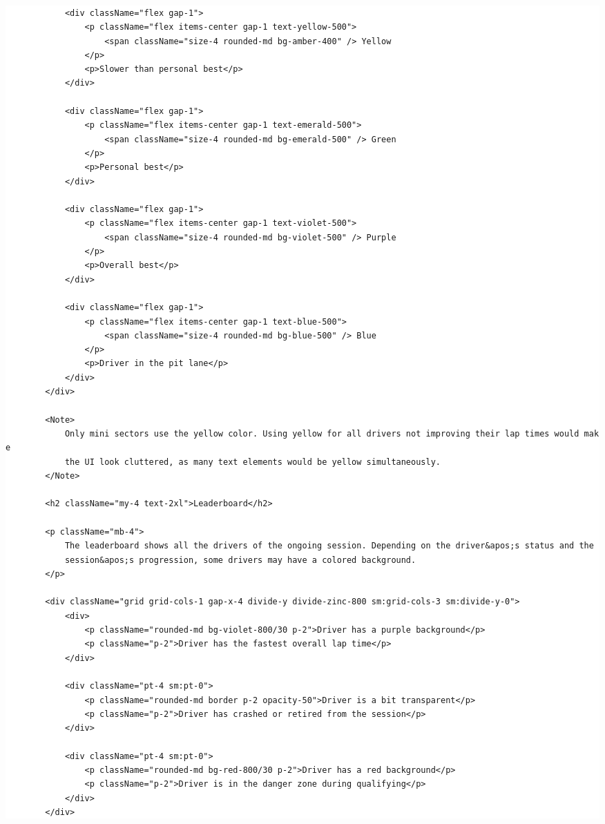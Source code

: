 				<div className="flex gap-1">
					<p className="flex items-center gap-1 text-yellow-500">
						<span className="size-4 rounded-md bg-amber-400" /> Yellow
					</p>
					<p>Slower than personal best</p>
				</div>

				<div className="flex gap-1">
					<p className="flex items-center gap-1 text-emerald-500">
						<span className="size-4 rounded-md bg-emerald-500" /> Green
					</p>
					<p>Personal best</p>
				</div>

				<div className="flex gap-1">
					<p className="flex items-center gap-1 text-violet-500">
						<span className="size-4 rounded-md bg-violet-500" /> Purple
					</p>
					<p>Overall best</p>
				</div>

				<div className="flex gap-1">
					<p className="flex items-center gap-1 text-blue-500">
						<span className="size-4 rounded-md bg-blue-500" /> Blue
					</p>
					<p>Driver in the pit lane</p>
				</div>
			</div>

			<Note>
				Only mini sectors use the yellow color. Using yellow for all drivers not improving their lap times would make
				the UI look cluttered, as many text elements would be yellow simultaneously.
			</Note>

			<h2 className="my-4 text-2xl">Leaderboard</h2>

			<p className="mb-4">
				The leaderboard shows all the drivers of the ongoing session. Depending on the driver&apos;s status and the
				session&apos;s progression, some drivers may have a colored background.
			</p>

			<div className="grid grid-cols-1 gap-x-4 divide-y divide-zinc-800 sm:grid-cols-3 sm:divide-y-0">
				<div>
					<p className="rounded-md bg-violet-800/30 p-2">Driver has a purple background</p>
					<p className="p-2">Driver has the fastest overall lap time</p>
				</div>

				<div className="pt-4 sm:pt-0">
					<p className="rounded-md border p-2 opacity-50">Driver is a bit transparent</p>
					<p className="p-2">Driver has crashed or retired from the session</p>
				</div>

				<div className="pt-4 sm:pt-0">
					<p className="rounded-md bg-red-800/30 p-2">Driver has a red background</p>
					<p className="p-2">Driver is in the danger zone during qualifying</p>
				</div>
			</div>
